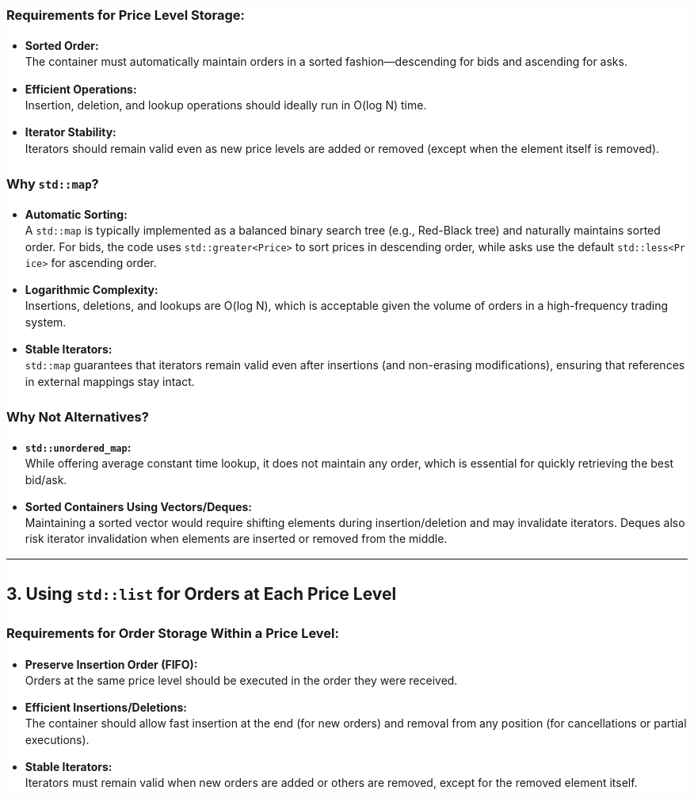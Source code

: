 ### **Requirements for Price Level Storage:**
- **Sorted Order:**  
  The container must automatically maintain orders in a sorted fashion—descending for bids and ascending for asks.
  
- **Efficient Operations:**  
  Insertion, deletion, and lookup operations should ideally run in O(log N) time.

- **Iterator Stability:**  
  Iterators should remain valid even as new price levels are added or removed (except when the element itself is removed).

### **Why `std::map`?**
- **Automatic Sorting:**  
  A `std::map` is typically implemented as a balanced binary search tree (e.g., Red-Black tree) and naturally maintains sorted order. For bids, the code uses `std::greater<Price>` to sort prices in descending order, while asks use the default `std::less<Price>` for ascending order.

- **Logarithmic Complexity:**  
  Insertions, deletions, and lookups are O(log N), which is acceptable given the volume of orders in a high-frequency trading system.

- **Stable Iterators:**  
  `std::map` guarantees that iterators remain valid even after insertions (and non-erasing modifications), ensuring that references in external mappings stay intact.

### **Why Not Alternatives?**
- **`std::unordered_map`:**  
  While offering average constant time lookup, it does not maintain any order, which is essential for quickly retrieving the best bid/ask.
  
- **Sorted Containers Using Vectors/Deques:**  
  Maintaining a sorted vector would require shifting elements during insertion/deletion and may invalidate iterators. Deques also risk iterator invalidation when elements are inserted or removed from the middle.

---

## 3. Using `std::list` for Orders at Each Price Level

### **Requirements for Order Storage Within a Price Level:**
- **Preserve Insertion Order (FIFO):**  
  Orders at the same price level should be executed in the order they were received.
  
- **Efficient Insertions/Deletions:**  
  The container should allow fast insertion at the end (for new orders) and removal from any position (for cancellations or partial executions).

- **Stable Iterators:**  
  Iterators must remain valid when new orders are added or others are removed, except for the removed element itself.
